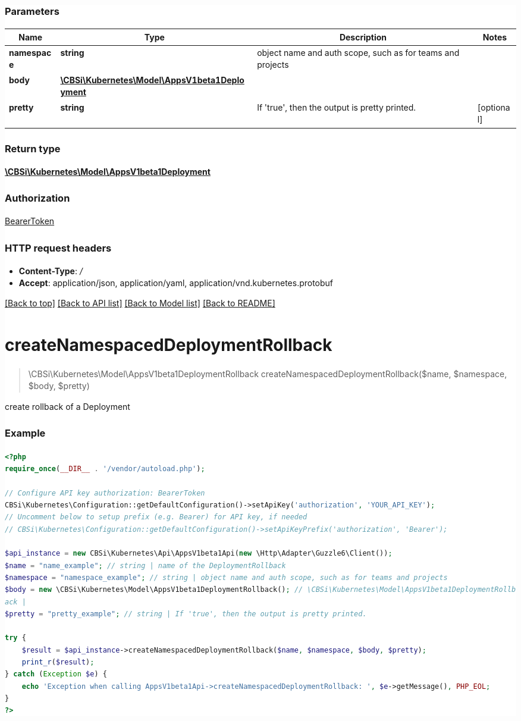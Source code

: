### Parameters

Name | Type | Description  | Notes
------------- | ------------- | ------------- | -------------
 **namespace** | **string**| object name and auth scope, such as for teams and projects |
 **body** | [**\CBSi\Kubernetes\Model\AppsV1beta1Deployment**](../Model/AppsV1beta1Deployment.md)|  |
 **pretty** | **string**| If &#39;true&#39;, then the output is pretty printed. | [optional]

### Return type

[**\CBSi\Kubernetes\Model\AppsV1beta1Deployment**](../Model/AppsV1beta1Deployment.md)

### Authorization

[BearerToken](../../README.md#BearerToken)

### HTTP request headers

 - **Content-Type**: */*
 - **Accept**: application/json, application/yaml, application/vnd.kubernetes.protobuf

[[Back to top]](#) [[Back to API list]](../../README.md#documentation-for-api-endpoints) [[Back to Model list]](../../README.md#documentation-for-models) [[Back to README]](../../README.md)

# **createNamespacedDeploymentRollback**
> \CBSi\Kubernetes\Model\AppsV1beta1DeploymentRollback createNamespacedDeploymentRollback($name, $namespace, $body, $pretty)



create rollback of a Deployment

### Example
```php
<?php
require_once(__DIR__ . '/vendor/autoload.php');

// Configure API key authorization: BearerToken
CBSi\Kubernetes\Configuration::getDefaultConfiguration()->setApiKey('authorization', 'YOUR_API_KEY');
// Uncomment below to setup prefix (e.g. Bearer) for API key, if needed
// CBSi\Kubernetes\Configuration::getDefaultConfiguration()->setApiKeyPrefix('authorization', 'Bearer');

$api_instance = new CBSi\Kubernetes\Api\AppsV1beta1Api(new \Http\Adapter\Guzzle6\Client());
$name = "name_example"; // string | name of the DeploymentRollback
$namespace = "namespace_example"; // string | object name and auth scope, such as for teams and projects
$body = new \CBSi\Kubernetes\Model\AppsV1beta1DeploymentRollback(); // \CBSi\Kubernetes\Model\AppsV1beta1DeploymentRollback | 
$pretty = "pretty_example"; // string | If 'true', then the output is pretty printed.

try {
    $result = $api_instance->createNamespacedDeploymentRollback($name, $namespace, $body, $pretty);
    print_r($result);
} catch (Exception $e) {
    echo 'Exception when calling AppsV1beta1Api->createNamespacedDeploymentRollback: ', $e->getMessage(), PHP_EOL;
}
?>
```
